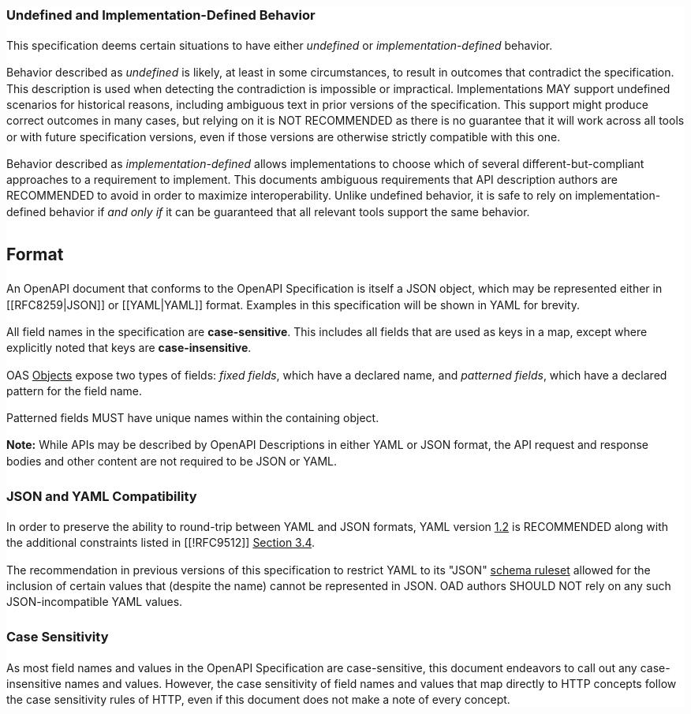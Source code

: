 ### Undefined and Implementation-Defined Behavior

This specification deems certain situations to have either _undefined_ or _implementation-defined_ behavior.

Behavior described as _undefined_ is likely, at least in some circumstances, to result in outcomes that contradict the specification.
This description is used when detecting the contradiction is impossible or impractical.
Implementations MAY support undefined scenarios for historical reasons, including ambiguous text in prior versions of the specification.
This support might produce correct outcomes in many cases, but relying on it is NOT RECOMMENDED as there is no guarantee that it will work across all tools or with future specification versions, even if those versions are otherwise strictly compatible with this one.

Behavior described as _implementation-defined_ allows implementations to choose which of several different-but-compliant approaches to a requirement to implement.
This documents ambiguous requirements that API description authors are RECOMMENDED to avoid in order to maximize interoperability.
Unlike undefined behavior, it is safe to rely on implementation-defined behavior if _and only if_ it can be guaranteed that all relevant tools support the same behavior.

## Format

An OpenAPI document that conforms to the OpenAPI Specification is itself a JSON object, which may be represented either in [[RFC8259|JSON]] or [[YAML|YAML]] format.
Examples in this specification will be shown in YAML for brevity.

All field names in the specification are **case-sensitive**.
This includes all fields that are used as keys in a map, except where explicitly noted that keys are **case-insensitive**.

OAS [Objects](#objects-and-fields) expose two types of fields: _fixed fields_, which have a declared name, and _patterned fields_, which have a declared pattern for the field name.

Patterned fields MUST have unique names within the containing object.

**Note:** While APIs may be described by OpenAPI Descriptions in either YAML or JSON format, the API request and response bodies and other content are not required to be JSON or YAML.

### JSON and YAML Compatibility

In order to preserve the ability to round-trip between YAML and JSON formats, YAML version [1.2](https://yaml.org/spec/1.2/spec.html) is RECOMMENDED along with the additional constraints listed in [[!RFC9512]] [Section 3.4](https://www.rfc-editor.org/rfc/rfc9512.html#name-yaml-and-json).

The recommendation in previous versions of this specification to restrict YAML to its "JSON" [schema ruleset](https://yaml.org/spec/1.2/spec.html#id2803231) allowed for the inclusion of certain values that (despite the name) cannot be represented in JSON.
OAD authors SHOULD NOT rely on any such JSON-incompatible YAML values.

### Case Sensitivity

As most field names and values in the OpenAPI Specification are case-sensitive, this document endeavors to call out any case-insensitive names and values.
However, the case sensitivity of field names and values that map directly to HTTP concepts follow the case sensitivity rules of HTTP, even if this document does not make a note of every concept.
